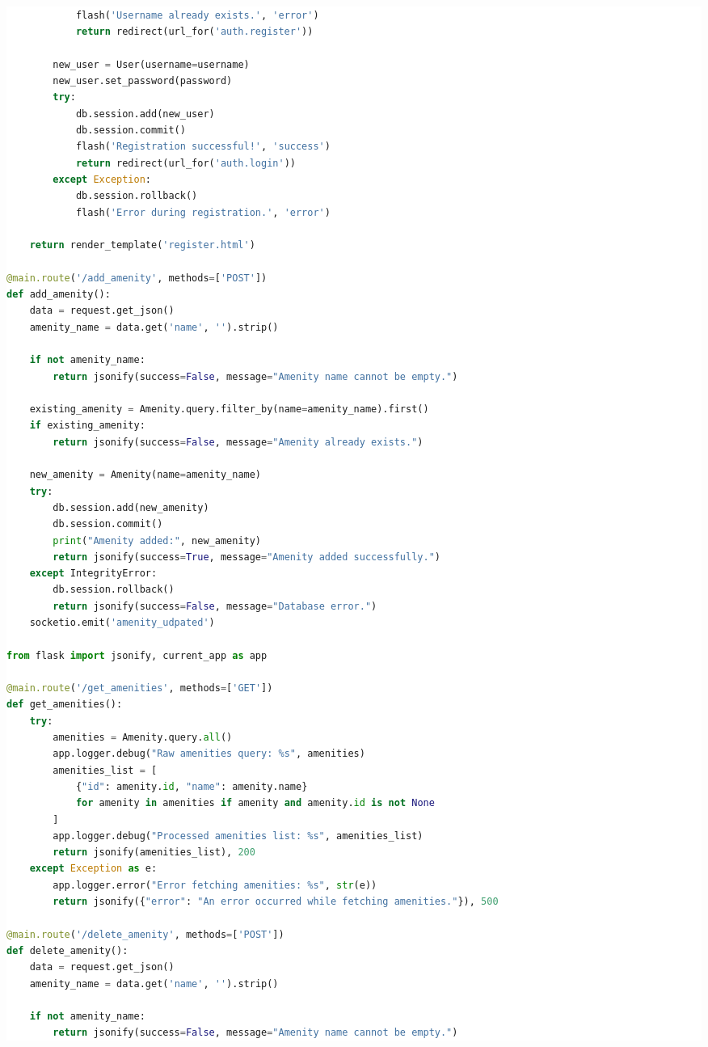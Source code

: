 ````python
            flash('Username already exists.', 'error')
            return redirect(url_for('auth.register'))

        new_user = User(username=username)
        new_user.set_password(password)
        try:
            db.session.add(new_user)
            db.session.commit()
            flash('Registration successful!', 'success')
            return redirect(url_for('auth.login'))
        except Exception:
            db.session.rollback()
            flash('Error during registration.', 'error')

    return render_template('register.html')

@main.route('/add_amenity', methods=['POST'])
def add_amenity():
    data = request.get_json()
    amenity_name = data.get('name', '').strip()

    if not amenity_name:
        return jsonify(success=False, message="Amenity name cannot be empty.")

    existing_amenity = Amenity.query.filter_by(name=amenity_name).first()
    if existing_amenity:
        return jsonify(success=False, message="Amenity already exists.")

    new_amenity = Amenity(name=amenity_name)
    try:
        db.session.add(new_amenity)
        db.session.commit()
        print("Amenity added:", new_amenity)
        return jsonify(success=True, message="Amenity added successfully.")
    except IntegrityError:
        db.session.rollback()
        return jsonify(success=False, message="Database error.")
    socketio.emit('amenity_udpated')

from flask import jsonify, current_app as app

@main.route('/get_amenities', methods=['GET'])
def get_amenities():
    try:
        amenities = Amenity.query.all()
        app.logger.debug("Raw amenities query: %s", amenities)
        amenities_list = [
            {"id": amenity.id, "name": amenity.name}
            for amenity in amenities if amenity and amenity.id is not None
        ]
        app.logger.debug("Processed amenities list: %s", amenities_list)
        return jsonify(amenities_list), 200
    except Exception as e:
        app.logger.error("Error fetching amenities: %s", str(e))
        return jsonify({"error": "An error occurred while fetching amenities."}), 500

@main.route('/delete_amenity', methods=['POST'])
def delete_amenity():
    data = request.get_json()
    amenity_name = data.get('name', '').strip()

    if not amenity_name:
        return jsonify(success=False, message="Amenity name cannot be empty.")
````